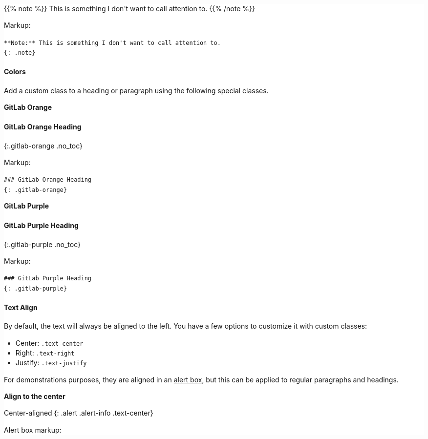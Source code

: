 {{% note %}}
This is something I don't want to call attention to.
{{% /note %}}

Markup:

```md
**Note:** This is something I don't want to call attention to.
{: .note}
```

#### Colors

Add a custom class to a heading or paragraph using the following special classes.

**GitLab Orange**

#### GitLab Orange Heading

{:.gitlab-orange .no_toc}

Markup:

```
### GitLab Orange Heading
{: .gitlab-orange}
```

**GitLab Purple**

#### GitLab Purple Heading

{:.gitlab-purple .no_toc}

Markup:

```
### GitLab Purple Heading
{: .gitlab-purple}
```

#### Text Align

By default, the text will always be aligned to the left. You have a few
options to customize it with custom classes:

- Center: `.text-center`
- Right: `.text-right`
- Justify: `.text-justify`

For demonstrations purposes, they are aligned
in an [alert box](#colorful-sections), but this can be
applied to regular paragraphs and headings.

**Align to the center**

Center-aligned
{: .alert .alert-info .text-center}

Alert box markup:
